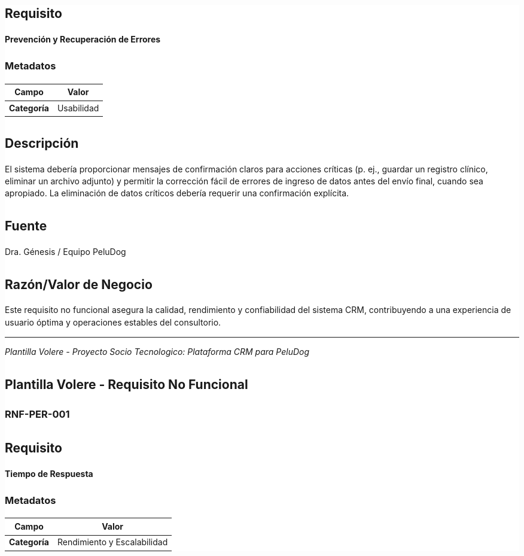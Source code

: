 ## Requisito

**Prevención y Recuperación de Errores**

### Metadatos

| Campo | Valor |
|-------|-------|
| **Categoría** | Usabilidad |

## Descripción

El sistema debería proporcionar mensajes de confirmación claros para acciones críticas (p. ej., guardar un registro clínico, eliminar un archivo adjunto) y permitir la corrección fácil de errores de ingreso de datos antes del envío final, cuando sea apropiado. La eliminación de datos críticos debería requerir una confirmación explícita.

## Fuente

Dra. Génesis / Equipo PeluDog

## Razón/Valor de Negocio

Este requisito no funcional asegura la calidad, rendimiento y confiabilidad del sistema CRM, contribuyendo a una experiencia de usuario óptima y operaciones estables del consultorio.

---

<div class="footer">

*Plantilla Volere - Proyecto Socio Tecnologico: Plataforma CRM para PeluDog*

</div>

<div class="page-break"></div>

<div class="header nf-header">

## Plantilla Volere - Requisito No Funcional

### RNF-PER-001

</div>

## Requisito

**Tiempo de Respuesta**

### Metadatos

| Campo | Valor |
|-------|-------|
| **Categoría** | Rendimiento y Escalabilidad |
